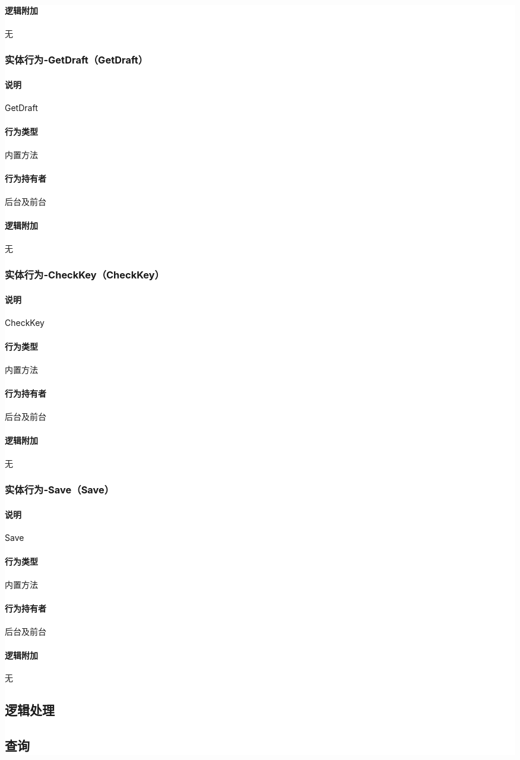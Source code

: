 #### 逻辑附加
无
### 实体行为-GetDraft（GetDraft）
#### 说明
GetDraft

#### 行为类型
内置方法

#### 行为持有者
后台及前台

#### 逻辑附加
无
### 实体行为-CheckKey（CheckKey）
#### 说明
CheckKey

#### 行为类型
内置方法

#### 行为持有者
后台及前台

#### 逻辑附加
无
### 实体行为-Save（Save）
#### 说明
Save

#### 行为类型
内置方法

#### 行为持有者
后台及前台

#### 逻辑附加
无

## 逻辑处理

## 查询

